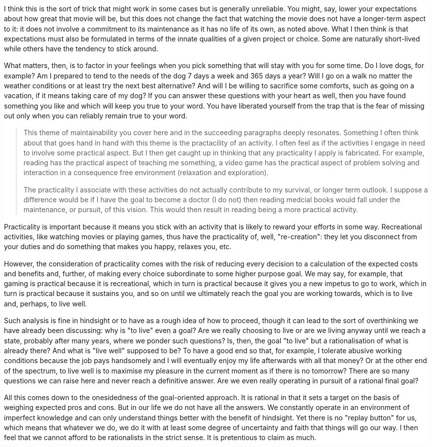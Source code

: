 I think this is the sort of trick that might work in some cases but is generally unreliable. You might, say, lower your expectations about how great that movie will be, but this does not change the fact that watching the movie does not have a longer-term aspect to it: it does not involve a commitment to its maintenance as it has no life of its own, as noted above. What I then think is that expectations must also be formulated in terms of the innate qualities of a given project or choice. Some are naturally short-lived while others have the tendency to stick around.

What matters, then, is to factor in your feelings when you pick something that will stay with you for some time. Do I love dogs, for example? Am I prepared to tend to the needs of the dog 7 days a week and 365 days a year? Will I go on a walk no matter the weather conditions or at least try the next best alternative? And will I be willing to sacrifice some comforts, such as going on a vacation, if it means taking care of my dog? If you can answer these questions with your heart as well, then you have found something you like and which will keep you true to your word. You have liberated yourself from the trap that is the fear of missing out only when you can reliably remain true to your word.

> This theme of maintainability you cover here and in the succeeding paragraphs deeply resonates. Something I often think about that goes hand in hand with this theme is the practacility of an activity. I often feel as if the activities I engage in need to involve some practical aspect. But I then get caught up in thinking that any practicality I apply is fabricated. For example, reading has the practical aspect of teaching me something, a video game has the practical aspect of problem solving and interaction in a consequence free environment (relaxation and exploration).
>
> The practicality I associate with these activities do not actually contribute to my survival, or longer term outlook. I suppose a difference would be if I have the goal to become a doctor (I do not) then reading medcial books would fall under the maintenance, or pursuit, of this vision. This would then result in reading being a more practical activity.

Practicality is important because it means you stick with an activity that is likely to reward your efforts in some way. Recreational activities, like watching movies or playing games, thus have the practicality of, well, "re-creation": they let you disconnect from your duties and do something that makes you happy, relaxes you, etc.

However, the consideration of practicality comes with the risk of reducing every decision to a calculation of the expected costs and benefits and, further, of making every choice subordinate to some higher purpose goal. We may say, for example, that gaming is practical because it is recreational, which in turn is practical because it gives you a new impetus to go to work, which in turn is practical because it sustains you, and so on until we ultimately reach the goal you are working towards, which is to live and, perhaps, to live well.

Such analysis is fine in hindsight or to have as a rough idea of how to proceed, though it can lead to the sort of overthinking we have already been discussing: why is "to live" even a goal? Are we really choosing to live or are we living anyway until we reach a state, probably after many years, where we ponder such questions? Is, then, the goal "to live" but a rationalisation of what is already there? And what is "live well" supposed to be? To have a good end so that, for example, I tolerate abusive working conditions because the job pays handsomely and I will eventually enjoy my life afterwards with all that money? Or at the other end of the spectrum, to live well is to maximise my pleasure in the current moment as if there is no tomorrow? There are so many questions we can raise here and never reach a definitive answer. Are we even really operating in pursuit of a rational final goal?

All this comes down to the onesidedness of the goal-oriented approach. It is rational in that it sets a target on the basis of weighing expected pros and cons. But in our life we do not have all the answers. We constantly operate in an environment of imperfect knowledge and can only understand things better with the benefit of hindsight. Yet there is no "replay button" for us, which means that whatever we do, we do it with at least some degree of uncertainty and faith that things will go our way. I then feel that we cannot afford to be rationalists in the strict sense. It is pretentious to claim as much.
